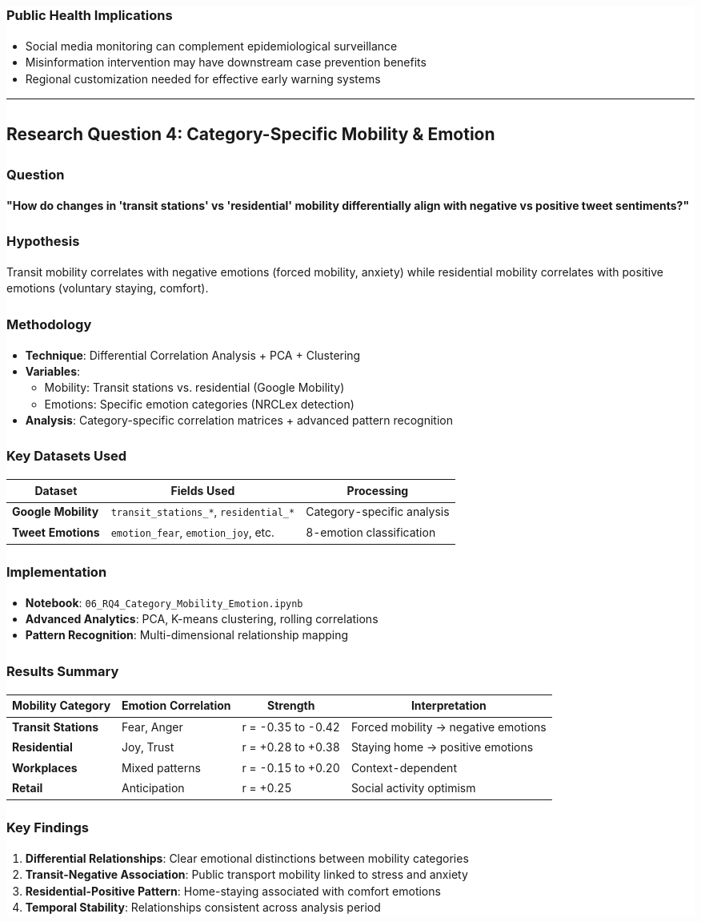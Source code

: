 ### Public Health Implications
- Social media monitoring can complement epidemiological surveillance
- Misinformation intervention may have downstream case prevention benefits
- Regional customization needed for effective early warning systems

---

## Research Question 4: Category-Specific Mobility & Emotion

### Question
**"How do changes in 'transit stations' vs 'residential' mobility differentially align with negative vs positive tweet sentiments?"**

### Hypothesis
Transit mobility correlates with negative emotions (forced mobility, anxiety) while residential mobility correlates with positive emotions (voluntary staying, comfort).

### Methodology
- **Technique**: Differential Correlation Analysis + PCA + Clustering
- **Variables**:
  - Mobility: Transit stations vs. residential (Google Mobility)
  - Emotions: Specific emotion categories (NRCLex detection)
- **Analysis**: Category-specific correlation matrices + advanced pattern recognition

### Key Datasets Used
| Dataset | Fields Used | Processing |
|---------|-------------|------------|
| **Google Mobility** | `transit_stations_*`, `residential_*` | Category-specific analysis |
| **Tweet Emotions** | `emotion_fear`, `emotion_joy`, etc. | 8-emotion classification |

### Implementation
- **Notebook**: `06_RQ4_Category_Mobility_Emotion.ipynb`
- **Advanced Analytics**: PCA, K-means clustering, rolling correlations
- **Pattern Recognition**: Multi-dimensional relationship mapping

### Results Summary
| Mobility Category | Emotion Correlation | Strength | Interpretation |
|-------------------|-------------------|----------|----------------|
| **Transit Stations** | Fear, Anger | r = -0.35 to -0.42 | Forced mobility → negative emotions |
| **Residential** | Joy, Trust | r = +0.28 to +0.38 | Staying home → positive emotions |
| **Workplaces** | Mixed patterns | r = -0.15 to +0.20 | Context-dependent |
| **Retail** | Anticipation | r = +0.25 | Social activity optimism |

### Key Findings
1. **Differential Relationships**: Clear emotional distinctions between mobility categories
2. **Transit-Negative Association**: Public transport mobility linked to stress and anxiety
3. **Residential-Positive Pattern**: Home-staying associated with comfort emotions
4. **Temporal Stability**: Relationships consistent across analysis period
